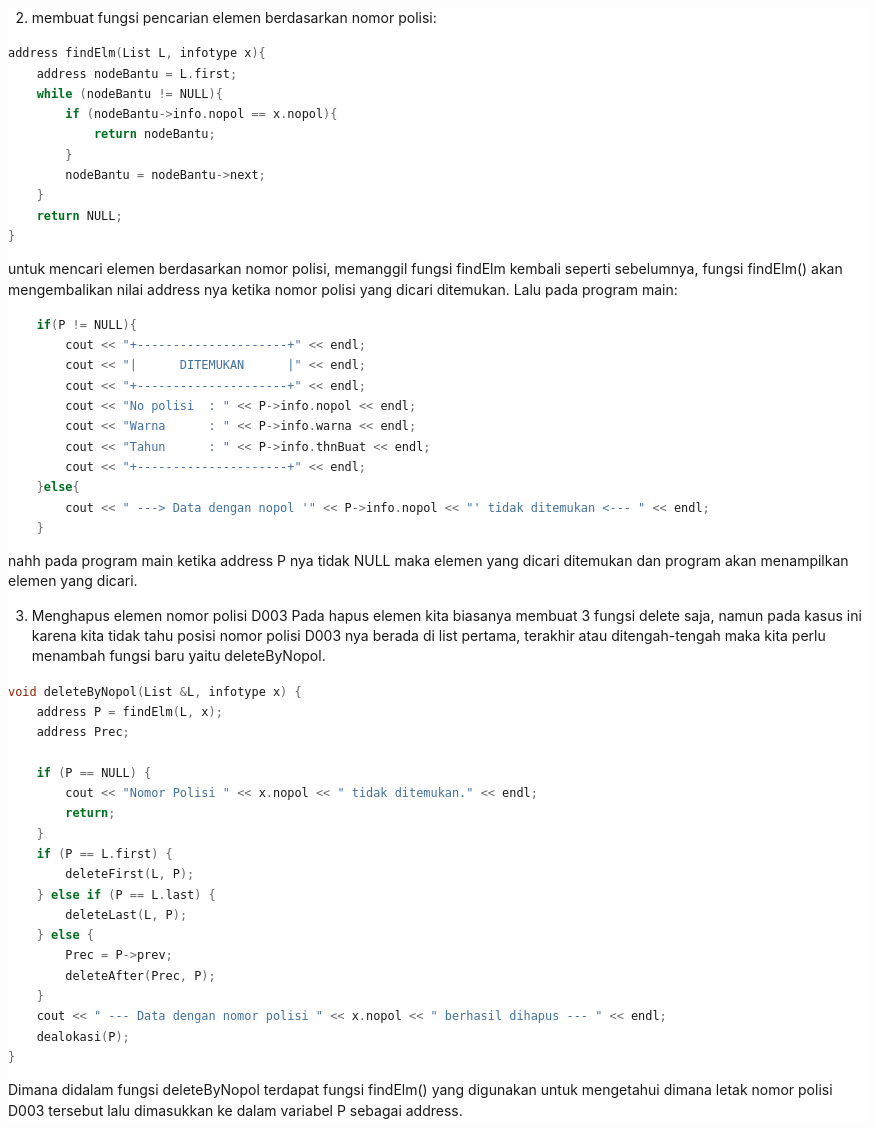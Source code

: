 2. membuat fungsi pencarian elemen berdasarkan nomor polisi:
```C++
address findElm(List L, infotype x){
    address nodeBantu = L.first;
    while (nodeBantu != NULL){
        if (nodeBantu->info.nopol == x.nopol){
            return nodeBantu;
        }
        nodeBantu = nodeBantu->next;
    }
    return NULL;
}
```
untuk mencari elemen berdasarkan nomor polisi, memanggil fungsi findElm kembali seperti sebelumnya, fungsi findElm() akan mengembalikan nilai address nya ketika nomor polisi yang dicari ditemukan. Lalu pada program main:
```C++
    if(P != NULL){
        cout << "+---------------------+" << endl;
        cout << "|      DITEMUKAN      |" << endl;
        cout << "+---------------------+" << endl;
        cout << "No polisi  : " << P->info.nopol << endl;
        cout << "Warna      : " << P->info.warna << endl;
        cout << "Tahun      : " << P->info.thnBuat << endl;
        cout << "+---------------------+" << endl;
    }else{
        cout << " ---> Data dengan nopol '" << P->info.nopol << "' tidak ditemukan <--- " << endl;
    }
```
nahh pada program main ketika address P nya tidak NULL maka elemen yang dicari ditemukan dan program akan menampilkan elemen yang dicari.

3. Menghapus elemen nomor polisi D003
Pada hapus elemen kita biasanya membuat 3 fungsi delete saja, namun pada kasus ini karena kita tidak tahu posisi nomor polisi D003 nya berada di list pertama, terakhir atau ditengah-tengah maka kita perlu menambah fungsi baru yaitu deleteByNopol.
```C++
void deleteByNopol(List &L, infotype x) {
    address P = findElm(L, x);
    address Prec;

    if (P == NULL) {
        cout << "Nomor Polisi " << x.nopol << " tidak ditemukan." << endl;
        return;
    }
    if (P == L.first) {
        deleteFirst(L, P);
    } else if (P == L.last) {
        deleteLast(L, P);
    } else {
        Prec = P->prev;
        deleteAfter(Prec, P); 
    }
    cout << " --- Data dengan nomor polisi " << x.nopol << " berhasil dihapus --- " << endl;
    dealokasi(P); 
}
```
Dimana didalam fungsi deleteByNopol terdapat fungsi findElm() yang digunakan untuk mengetahui dimana letak nomor polisi D003 tersebut lalu dimasukkan ke dalam variabel P sebagai address.